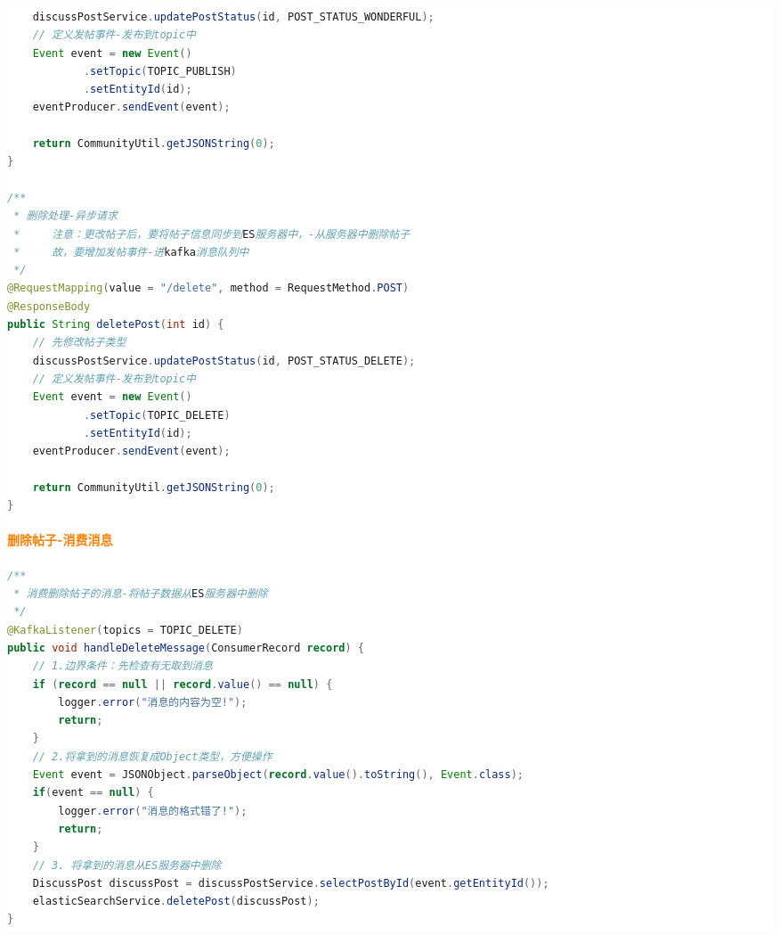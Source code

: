 ```java
    discussPostService.updatePostStatus(id, POST_STATUS_WONDERFUL);
    // 定义发帖事件-发布到topic中
    Event event = new Event()
            .setTopic(TOPIC_PUBLISH)
            .setEntityId(id);
    eventProducer.sendEvent(event);

    return CommunityUtil.getJSONString(0);
}

/**
 * 删除处理-异步请求
 *     注意：更改帖子后，要将帖子信息同步到ES服务器中，-从服务器中删除帖子
 *     故，要增加发帖事件-进kafka消息队列中
 */
@RequestMapping(value = "/delete", method = RequestMethod.POST)
@ResponseBody
public String deletePost(int id) {
    // 先修改帖子类型
    discussPostService.updatePostStatus(id, POST_STATUS_DELETE);
    // 定义发帖事件-发布到topic中
    Event event = new Event()
            .setTopic(TOPIC_DELETE)
            .setEntityId(id);
    eventProducer.sendEvent(event);

    return CommunityUtil.getJSONString(0);
}
```

#### <font color="#fd7f01">删除帖子-消费消息</font>

```java
/**
 * 消费删除帖子的消息-将帖子数据从ES服务器中删除
 */
@KafkaListener(topics = TOPIC_DELETE)
public void handleDeleteMessage(ConsumerRecord record) {
    // 1.边界条件：先检查有无取到消息
    if (record == null || record.value() == null) {
        logger.error("消息的内容为空!");
        return;
    }
    // 2.将拿到的消息恢复成Object类型，方便操作
    Event event = JSONObject.parseObject(record.value().toString(), Event.class);
    if(event == null) {
        logger.error("消息的格式错了!");
        return;
    }
    // 3. 将拿到的消息从ES服务器中删除
    DiscussPost discussPost = discussPostService.selectPostById(event.getEntityId());
    elasticSearchService.deletePost(discussPost);
}
```
